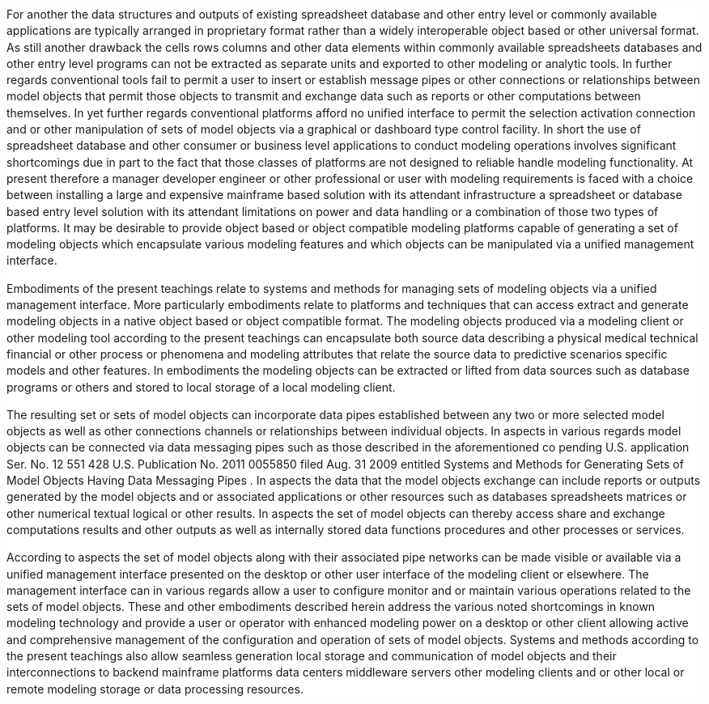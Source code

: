 For another the data structures and outputs of existing spreadsheet database and other entry level or commonly available applications are typically arranged in proprietary format rather than a widely interoperable object based or other universal format. As still another drawback the cells rows columns and other data elements within commonly available spreadsheets databases and other entry level programs can not be extracted as separate units and exported to other modeling or analytic tools. In further regards conventional tools fail to permit a user to insert or establish message pipes or other connections or relationships between model objects that permit those objects to transmit and exchange data such as reports or other computations between themselves. In yet further regards conventional platforms afford no unified interface to permit the selection activation connection and or other manipulation of sets of model objects via a graphical or dashboard type control facility. In short the use of spreadsheet database and other consumer or business level applications to conduct modeling operations involves significant shortcomings due in part to the fact that those classes of platforms are not designed to reliable handle modeling functionality. At present therefore a manager developer engineer or other professional or user with modeling requirements is faced with a choice between installing a large and expensive mainframe based solution with its attendant infrastructure a spreadsheet or database based entry level solution with its attendant limitations on power and data handling or a combination of those two types of platforms. It may be desirable to provide object based or object compatible modeling platforms capable of generating a set of modeling objects which encapsulate various modeling features and which objects can be manipulated via a unified management interface.

Embodiments of the present teachings relate to systems and methods for managing sets of modeling objects via a unified management interface. More particularly embodiments relate to platforms and techniques that can access extract and generate modeling objects in a native object based or object compatible format. The modeling objects produced via a modeling client or other modeling tool according to the present teachings can encapsulate both source data describing a physical medical technical financial or other process or phenomena and modeling attributes that relate the source data to predictive scenarios specific models and other features. In embodiments the modeling objects can be extracted or lifted from data sources such as database programs or others and stored to local storage of a local modeling client.

The resulting set or sets of model objects can incorporate data pipes established between any two or more selected model objects as well as other connections channels or relationships between individual objects. In aspects in various regards model objects can be connected via data messaging pipes such as those described in the aforementioned co pending U.S. application Ser. No. 12 551 428 U.S. Publication No. 2011 0055850 filed Aug. 31 2009 entitled Systems and Methods for Generating Sets of Model Objects Having Data Messaging Pipes . In aspects the data that the model objects exchange can include reports or outputs generated by the model objects and or associated applications or other resources such as databases spreadsheets matrices or other numerical textual logical or other results. In aspects the set of model objects can thereby access share and exchange computations results and other outputs as well as internally stored data functions procedures and other processes or services.

According to aspects the set of model objects along with their associated pipe networks can be made visible or available via a unified management interface presented on the desktop or other user interface of the modeling client or elsewhere. The management interface can in various regards allow a user to configure monitor and or maintain various operations related to the sets of model objects. These and other embodiments described herein address the various noted shortcomings in known modeling technology and provide a user or operator with enhanced modeling power on a desktop or other client allowing active and comprehensive management of the configuration and operation of sets of model objects. Systems and methods according to the present teachings also allow seamless generation local storage and communication of model objects and their interconnections to backend mainframe platforms data centers middleware servers other modeling clients and or other local or remote modeling storage or data processing resources.
